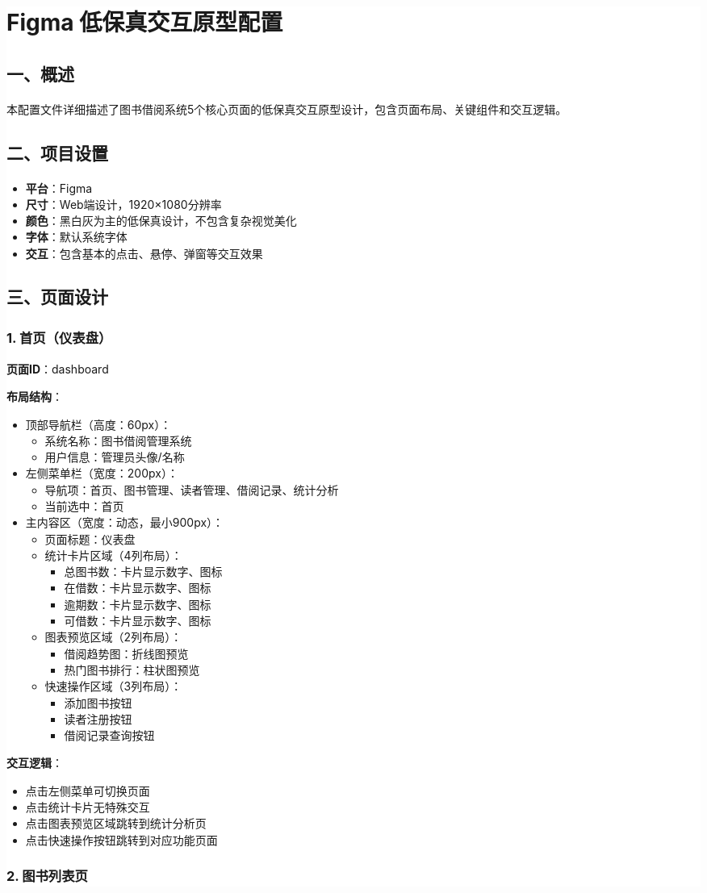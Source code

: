 # Figma 低保真交互原型配置

## 一、概述

本配置文件详细描述了图书借阅系统5个核心页面的低保真交互原型设计，包含页面布局、关键组件和交互逻辑。

## 二、项目设置

- **平台**：Figma
- **尺寸**：Web端设计，1920×1080分辨率
- **颜色**：黑白灰为主的低保真设计，不包含复杂视觉美化
- **字体**：默认系统字体
- **交互**：包含基本的点击、悬停、弹窗等交互效果

## 三、页面设计

### 1. 首页（仪表盘）

**页面ID**：dashboard

**布局结构**：
- 顶部导航栏（高度：60px）：
  - 系统名称：图书借阅管理系统
  - 用户信息：管理员头像/名称
- 左侧菜单栏（宽度：200px）：
  - 导航项：首页、图书管理、读者管理、借阅记录、统计分析
  - 当前选中：首页
- 主内容区（宽度：动态，最小900px）：
  - 页面标题：仪表盘
  - 统计卡片区域（4列布局）：
    - 总图书数：卡片显示数字、图标
    - 在借数：卡片显示数字、图标
    - 逾期数：卡片显示数字、图标
    - 可借数：卡片显示数字、图标
  - 图表预览区域（2列布局）：
    - 借阅趋势图：折线图预览
    - 热门图书排行：柱状图预览
  - 快速操作区域（3列布局）：
    - 添加图书按钮
    - 读者注册按钮
    - 借阅记录查询按钮

**交互逻辑**：
- 点击左侧菜单可切换页面
- 点击统计卡片无特殊交互
- 点击图表预览区域跳转到统计分析页
- 点击快速操作按钮跳转到对应功能页面

### 2. 图书列表页
